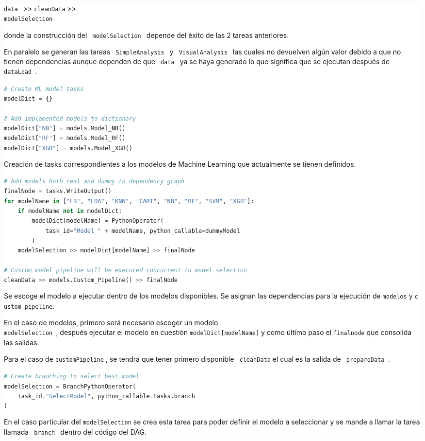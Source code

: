 <code>data </code> >> <code>cleanData</code> >> <code> modelSelection </code>

donde la construcción del <code> modelSelection </code> depende del éxito de las 2 tareas anteriores.

En paralelo se generan las tareas <code> SimpleAnalysis </code> y <code> VisualAnalysis </code> las cuales no devuelven algún valor debido a que no tienen dependencias aunque dependen de que <code> data </code> ya se haya generado lo que significa que se ejecutan después de <code> dataLoad </code>.

```python
# Create ML model tasks
modelDict = {}

# Add implemented models to dictionary
modelDict["NB"] = models.Model_NB()
modelDict["RF"] = models.Model_RF()
modelDict["XGB"] = models.Model_XGB()

```

Creación de tasks correspondientes a los modelos de Machine Learning que actualmente se tienen definidos.

```python
# Add models both real and dummy to dependency graph
finalNode = tasks.WriteOutput()
for modelName in ["LR", "LDA", "KNN", "CART", "NB", "RF", "SVM", "XGB"]:
    if modelName not in modelDict:
        modelDict[modelName] = PythonOperator(
            task_id="Model_" + modelName, python_callable=dummyModel
        )
    modelSelection >> modelDict[modelName] >> finalNode

# Custom model pipeline will be executed concurrent to model selection
cleanData >> models.Custom_Pipeline() >> finalNode
```

Se escoge el modelo a ejecutar dentro de los modelos disponibles. Se asignan las dependencias para la ejecución de <code>modelos</code> y <code>custom_pipeline</code>.

En el caso de modelos, primero será necesario escoger un modelo<code> modelSelection </code>, después ejecutar el modelo en cuestión <code>modelDict[modelName]</code> y como último paso el <code>finalnode</code> que consolida las salidas.

Para el caso de <code>customPipeline</code> , se tendrá que tener primero disponible <code> cleanData</code> el cual es la salida de <code> prepareData </code>.

```python
# Create branching to select best model
modelSelection = BranchPythonOperator(
    task_id="SelectModel", python_callable=tasks.branch
)
```

En el caso particular del <code>modelSelection</code> se crea esta tarea para poder definir el modelo a seleccionar y se mande a llamar la tarea llamada <code> branch </code> dentro del código del DAG.
